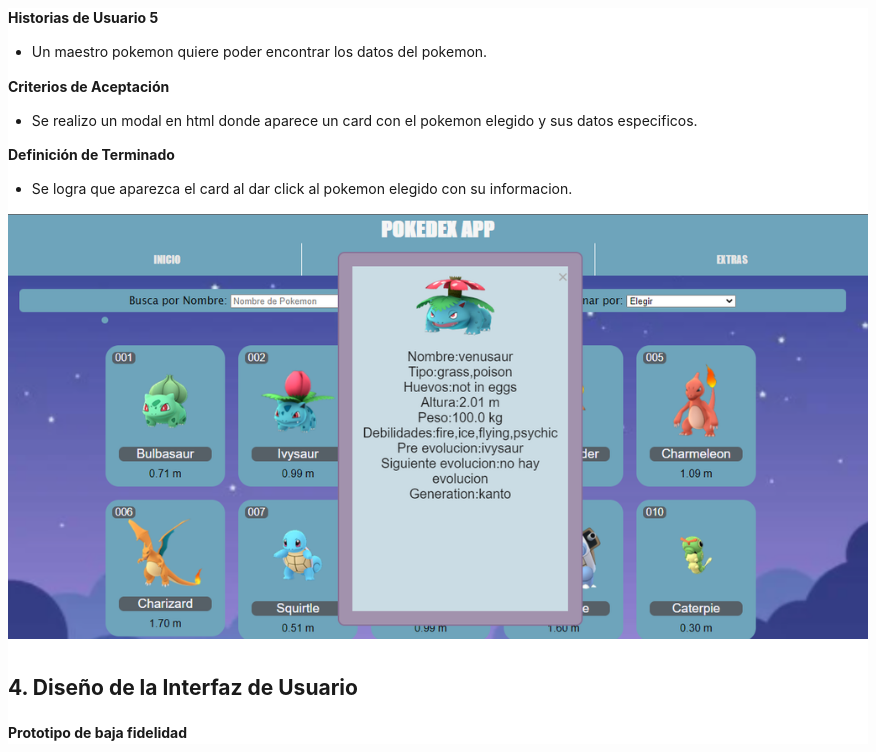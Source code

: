 
**Historias de Usuario 5**
- Un maestro pokemon quiere poder encontrar los datos del pokemon.

**Criterios de Aceptación**
- Se realizo un modal en html donde aparece un card con el pokemon elegido y sus datos especificos.

**Definición de Terminado**
- Se logra que aparezca el card al dar click al pokemon elegido con su informacion.

![](src/img/historia7.jpg)


## 4. Diseño de la Interfaz de Usuario

#### Prototipo de baja fidelidad
